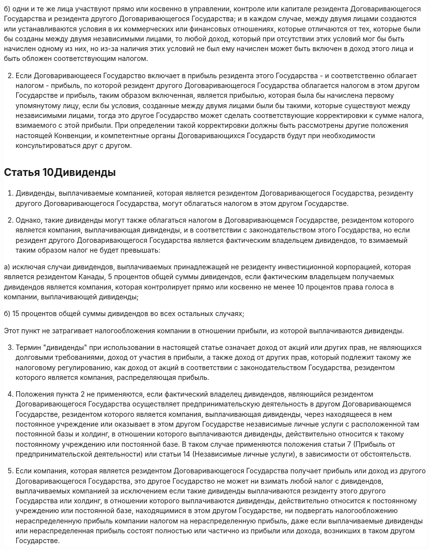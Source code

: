 б) одни и те же лица участвуют прямо или косвенно в управлении, контроле или капитале резидента Договаривающегося Государства и резидента другого Договаривающегося Государства; и в каждом случае, между двумя лицами создаются или устанавливаются условия в их коммерческих или финансовых отношениях, которые отличаются от тех, которые были бы созданы между двумя независимыми лицами, то любой доход, который при отсутствии этих условий мог бы быть начислен одному из них, но из-за наличия этих условий не был ему начислен может быть включен в доход этого лица и быть обложен соответствующим налогом.

2. Если Договаривающееся Государство включает в прибыль резидента этого Государства - и соответственно облагает налогом - прибыль, по которой резидент другого Договаривающегося Государства облагается налогом в этом другом Государстве и прибыль, таким образом включенная, является прибылью, которая была бы начислена первому упомянутому лицу, если бы условия, созданные между двумя лицами были бы такими, которые существуют между независимыми лицами, тогда это другое Государство может сделать соответствующие корректировки к сумме налога, взимаемого с этой прибыли. При определении такой корректировки должны быть рассмотрены другие положения настоящей Конвенции, и компетентные органы Договаривающихся Государств будут при необходимости консультироваться друг с другом.

## Статья 10Дивиденды

1. Дивиденды, выплачиваемые компанией, которая является резидентом Договаривающегося Государства, резиденту другого Договаривающегося Государства, могут облагаться налогом в этом другом Государстве.

2. Однако, такие дивиденды могут также облагаться налогом в Договаривающемся Государстве, резидентом которого является компания, выплачивающая дивиденды, и в соответствии с законодательством этого Государства, но если резидент другого Договаривающегося Государства является фактическим владельцем дивидендов, то взимаемый таким образом налог не будет превышать:

а) исключая случаи дивидендов, выплачиваемых принадлежащей не резиденту инвестиционной корпорацией, которая является резидентом Канады, 5 процентов общей суммы дивидендов, если фактическим владельцем получаемых дивидендов является компания, которая контролирует прямо или косвенно не менее 10 процентов права голоса в компании, выплачивающей дивиденды;

б) 15 процентов общей суммы дивидендов во всех остальных случаях;

Этот пункт не затрагивает налогообложения компании в отношении прибыли, из которой выплачиваются дивиденды.

3. Термин "дивиденды" при использовании в настоящей статье означает доход от акций или других прав, не являющихся долговыми требованиями, доход от участия в прибыли, а также доход от других прав, который подлежит такому же налоговому регулированию, как доход от акций в соответствии с законодательством Государства, резидентом которого является компания, распределяющая прибыль.

4. Положения пункта 2 не применяются, если фактический владелец дивидендов, являющийся резидентом Договаривающегося Государства осуществляет предпринимательскую деятельность в другом Договаривающемся Государстве, резидентом которого является компания, выплачивающая дивиденды, через находящееся в нем постоянное учреждение или оказывает в этом другом Государстве независимые личные услуги с расположенной там постоянной базы и холдинг, в отношении которого выплачиваются дивиденды, действительно относится к такому постоянному учреждению или постоянной базе. В таком случае применяются положения статьи 7 (Прибыль от предпринимательской деятельности) или статьи 14 (Независимые личные услуги), в зависимости от обстоятельств.

5. Если компания, которая является резидентом Договаривающегося Государства получает прибыль или доход из другого Договаривающегося Государства, это другое Государство не может ни взимать любой налог с дивидендов, выплачиваемых компанией за исключением если такие дивиденды выплачиваются резиденту этого другого Государства или холдинг, в отношении которого выплачиваются дивиденды, действительно относится к постоянному учреждению или постоянной базе, находящимися в этом другом Государстве, ни подвергать налогообложению нераспределенную прибыль компании налогом на нераспределенную прибыль, даже если выплачиваемые дивиденды или нераспределенная прибыль состоят полностью или частично из прибыли или дохода, возникших в таком другом Государстве.
